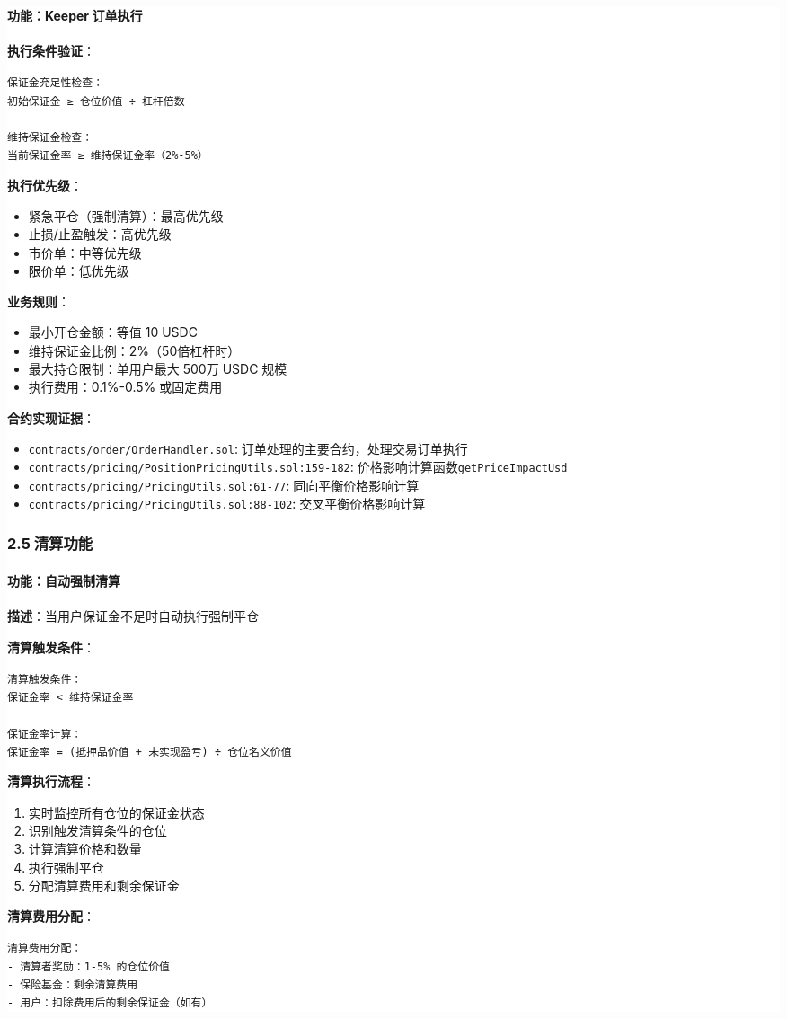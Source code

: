 #### 功能：Keeper 订单执行

**执行条件验证**：
```
保证金充足性检查：
初始保证金 ≥ 仓位价值 ÷ 杠杆倍数

维持保证金检查：
当前保证金率 ≥ 维持保证金率（2%-5%）
```

**执行优先级**：
- 紧急平仓（强制清算）：最高优先级
- 止损/止盈触发：高优先级  
- 市价单：中等优先级
- 限价单：低优先级

**业务规则**：
- 最小开仓金额：等值 10 USDC
- 维持保证金比例：2%（50倍杠杆时）
- 最大持仓限制：单用户最大 500万 USDC 规模
- 执行费用：0.1%-0.5% 或固定费用

**合约实现证据**：
- `contracts/order/OrderHandler.sol`: 订单处理的主要合约，处理交易订单执行
- `contracts/pricing/PositionPricingUtils.sol:159-182`: 价格影响计算函数`getPriceImpactUsd`
- `contracts/pricing/PricingUtils.sol:61-77`: 同向平衡价格影响计算
- `contracts/pricing/PricingUtils.sol:88-102`: 交叉平衡价格影响计算

### 2.5 清算功能

#### 功能：自动强制清算

**描述**：当用户保证金不足时自动执行强制平仓

**清算触发条件**：
```
清算触发条件：
保证金率 < 维持保证金率

保证金率计算：
保证金率 = (抵押品价值 + 未实现盈亏) ÷ 仓位名义价值
```

**清算执行流程**：
1. 实时监控所有仓位的保证金状态
2. 识别触发清算条件的仓位  
3. 计算清算价格和数量
4. 执行强制平仓
5. 分配清算费用和剩余保证金

**清算费用分配**：
```
清算费用分配：
- 清算者奖励：1-5% 的仓位价值
- 保险基金：剩余清算费用
- 用户：扣除费用后的剩余保证金（如有）
```
